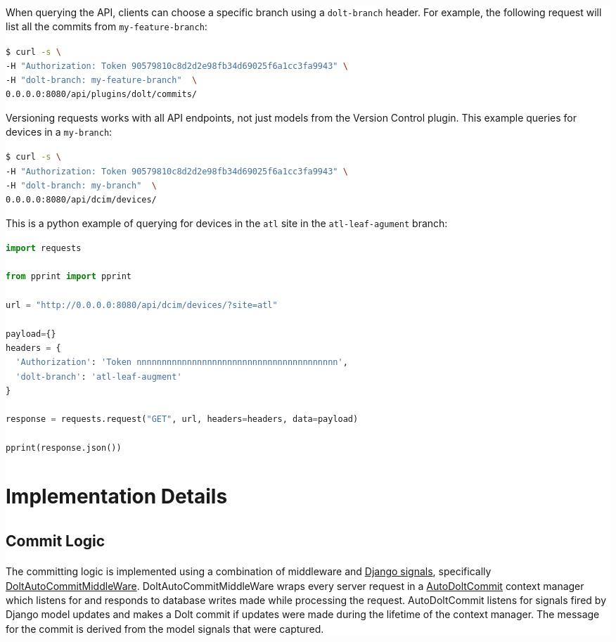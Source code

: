 When querying the API, clients can choose a specific branch using a `dolt-branch` header. 
For example, the following request will list all the commits from `my-feature-branch`:

```bash
$ curl -s \
-H "Authorization: Token 90579810c8d2d2e98fb34d69025f6a1cc3fa9943" \
-H "dolt-branch: my-feature-branch"  \
0.0.0.0:8080/api/plugins/dolt/commits/
```

Versioning requests works with all API endpoints, not just models from the Version Control plugin. This example queries for devices in a `my-branch`: 

```bash
$ curl -s \
-H "Authorization: Token 90579810c8d2d2e98fb34d69025f6a1cc3fa9943" \
-H "dolt-branch: my-branch"  \
0.0.0.0:8080/api/dcim/devices/
```

This is a python example of querying for devices in the `atl` site in the `atl-leaf-agument` branch:

```python
import requests

from pprint import pprint

url = "http://0.0.0.0:8080/api/dcim/devices/?site=atl"

payload={}
headers = {
  'Authorization': 'Token nnnnnnnnnnnnnnnnnnnnnnnnnnnnnnnnnnnnnnnn',
  'dolt-branch': 'atl-leaf-augment'
}

response = requests.request("GET", url, headers=headers, data=payload)

pprint(response.json())
```

# Implementation Details

## Commit Logic

The committing logic is implemented using a combination of middleware and [Django signals](https://docs.djangoproject.com/en/3.2/topics/signals/),
specifically [DoltAutoCommitMiddleWare](https://github.com/nautobot/nautobot-plugin-version-control/blob/develop/dolt/middleware.py#L118). 
DoltAutoCommitMiddleWare wraps every server request in a [AutoDoltCommit](https://github.com/nautobot/nautobot-plugin-version-control/blob/c2f0bbd1680ee46c61bb22a3df5a6c5c1bcbe41a/dolt/middleware.py#L124)
context manager which listens for and responds to database writes made while processing the request. 
AutoDoltCommit listens for signals fired by Django model updates and makes a Dolt commit if updates were made during the lifetime of the context manager. 
The message for the commit is derived from the model signals that were captured.
